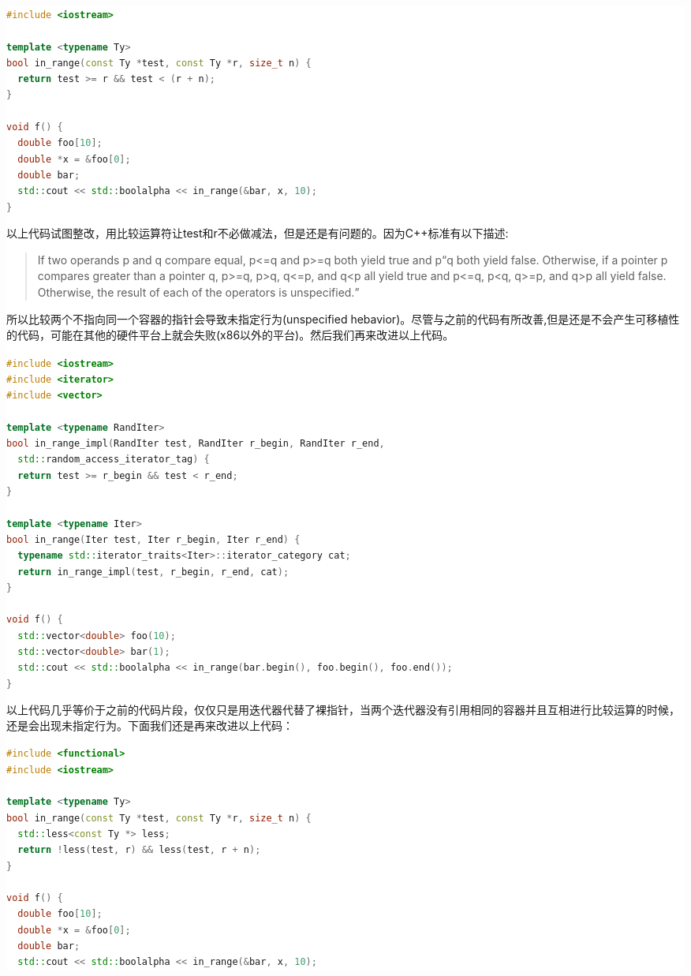 ``` cpp
#include <iostream>

template <typename Ty>
bool in_range(const Ty *test, const Ty *r, size_t n) {
  return test >= r && test < (r + n);
}

void f() {
  double foo[10];
  double *x = &foo[0];
  double bar;
  std::cout << std::boolalpha << in_range(&bar, x, 10);
}
```

以上代码试图整改，用比较运算符让test和r不必做减法，但是还是有问题的。因为C++标准有以下描述:

> If two operands p and q compare equal, p<=q and p>=q both yield true and p<q and p>q both yield false. Otherwise, if a pointer p compares greater than a pointer q, p>=q, p>q, q<=p, and q<p all yield true and p<=q, p<q, q>=p, and q>p all yield false. Otherwise, the result of each of the operators is unspecified.

所以比较两个不指向同一个容器的指针会导致未指定行为(unspecified hebavior)。尽管与之前的代码有所改善,但是还是不会产生可移植性的代码，可能在其他的硬件平台上就会失败(x86以外的平台)。然后我们再来改进以上代码。

``` cpp
#include <iostream>
#include <iterator>
#include <vector>

template <typename RandIter>
bool in_range_impl(RandIter test, RandIter r_begin, RandIter r_end,
  std::random_access_iterator_tag) {
  return test >= r_begin && test < r_end;
}

template <typename Iter>
bool in_range(Iter test, Iter r_begin, Iter r_end) {
  typename std::iterator_traits<Iter>::iterator_category cat;
  return in_range_impl(test, r_begin, r_end, cat);
}

void f() {
  std::vector<double> foo(10);
  std::vector<double> bar(1);
  std::cout << std::boolalpha << in_range(bar.begin(), foo.begin(), foo.end());
}
```

以上代码几乎等价于之前的代码片段，仅仅只是用迭代器代替了裸指针，当两个迭代器没有引用相同的容器并且互相进行比较运算的时候，还是会出现未指定行为。下面我们还是再来改进以上代码：

``` cpp
#include <functional>
#include <iostream>

template <typename Ty>
bool in_range(const Ty *test, const Ty *r, size_t n) {
  std::less<const Ty *> less;
  return !less(test, r) && less(test, r + n);
}

void f() {
  double foo[10];
  double *x = &foo[0];
  double bar;
  std::cout << std::boolalpha << in_range(&bar, x, 10);
```